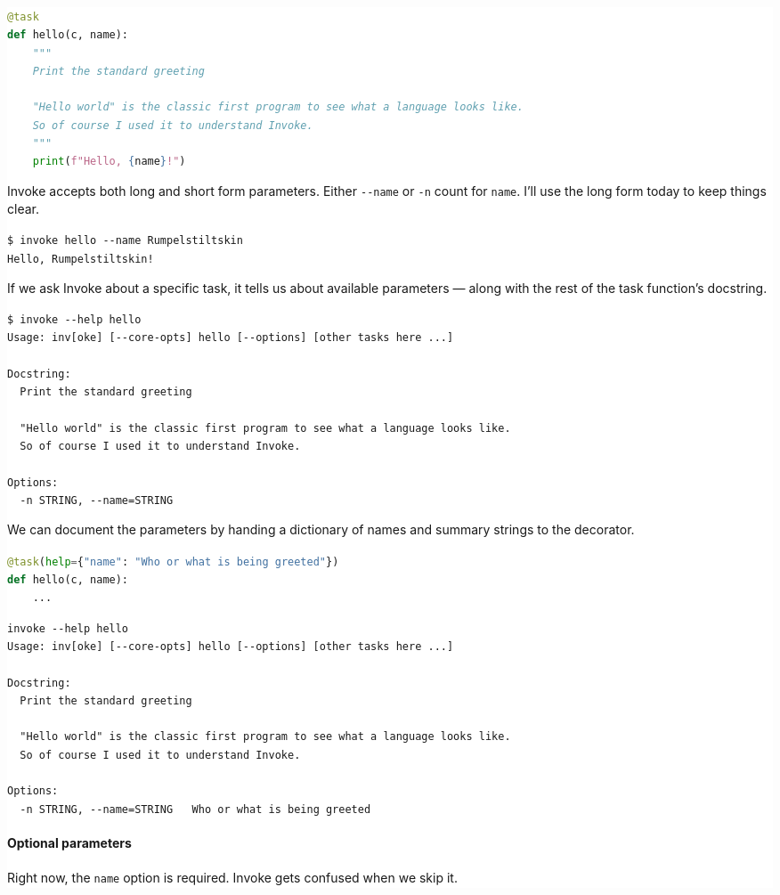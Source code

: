 ``` python
@task
def hello(c, name):
    """
    Print the standard greeting

    "Hello world" is the classic first program to see what a language looks like.
    So of course I used it to understand Invoke.
    """
    print(f"Hello, {name}!")
```

Invoke accepts both long and short form parameters. Either `--name` or
`-n` count for `name`. I’ll use the long form today to keep things
clear.

    $ invoke hello --name Rumpelstiltskin
    Hello, Rumpelstiltskin!

If we ask Invoke about a specific task, it tells us about available
parameters — along with the rest of the task function’s docstring.

    $ invoke --help hello
    Usage: inv[oke] [--core-opts] hello [--options] [other tasks here ...]

    Docstring:
      Print the standard greeting

      "Hello world" is the classic first program to see what a language looks like.
      So of course I used it to understand Invoke.

    Options:
      -n STRING, --name=STRING

We can document the parameters by handing a dictionary of names and
summary strings to the decorator.

``` python
@task(help={"name": "Who or what is being greeted"})
def hello(c, name):
    ...
```

    invoke --help hello
    Usage: inv[oke] [--core-opts] hello [--options] [other tasks here ...]

    Docstring:
      Print the standard greeting

      "Hello world" is the classic first program to see what a language looks like.
      So of course I used it to understand Invoke.

    Options:
      -n STRING, --name=STRING   Who or what is being greeted

#### Optional parameters

Right now, the `name` option is required. Invoke gets confused when we
skip it.
